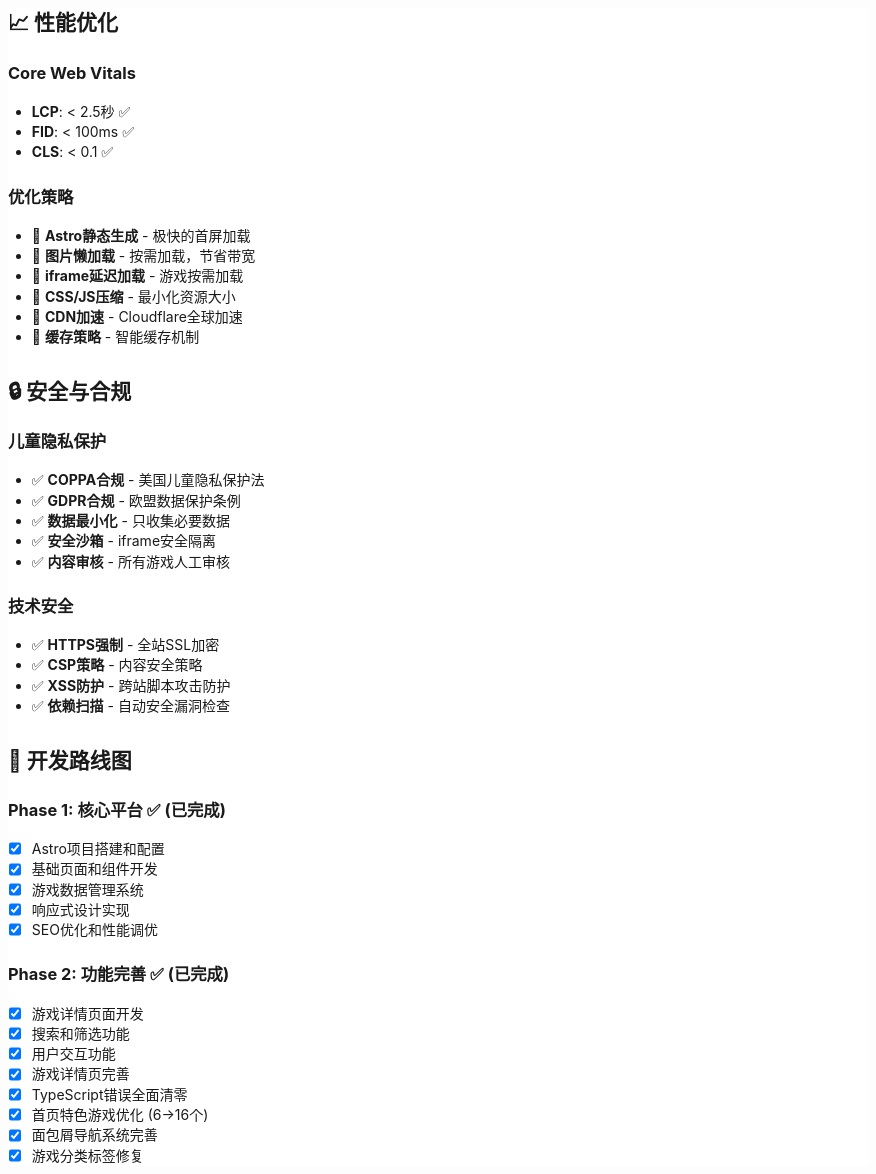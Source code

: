 ## 📈 性能优化

### Core Web Vitals
- **LCP**: < 2.5秒 ✅
- **FID**: < 100ms ✅
- **CLS**: < 0.1 ✅

### 优化策略
- 🎯 **Astro静态生成** - 极快的首屏加载
- 🎯 **图片懒加载** - 按需加载，节省带宽
- 🎯 **iframe延迟加载** - 游戏按需加载
- 🎯 **CSS/JS压缩** - 最小化资源大小
- 🎯 **CDN加速** - Cloudflare全球加速
- 🎯 **缓存策略** - 智能缓存机制

## 🔒 安全与合规

### 儿童隐私保护
- ✅ **COPPA合规** - 美国儿童隐私保护法
- ✅ **GDPR合规** - 欧盟数据保护条例
- ✅ **数据最小化** - 只收集必要数据
- ✅ **安全沙箱** - iframe安全隔离
- ✅ **内容审核** - 所有游戏人工审核

### 技术安全
- ✅ **HTTPS强制** - 全站SSL加密
- ✅ **CSP策略** - 内容安全策略
- ✅ **XSS防护** - 跨站脚本攻击防护
- ✅ **依赖扫描** - 自动安全漏洞检查

## 📅 开发路线图

### Phase 1: 核心平台 ✅ (已完成)
- [x] Astro项目搭建和配置
- [x] 基础页面和组件开发
- [x] 游戏数据管理系统
- [x] 响应式设计实现
- [x] SEO优化和性能调优

### Phase 2: 功能完善 ✅ (已完成)
- [x] 游戏详情页面开发
- [x] 搜索和筛选功能
- [x] 用户交互功能
- [x] 游戏详情页完善
- [x] TypeScript错误全面清零
- [x] 首页特色游戏优化 (6→16个)
- [x] 面包屑导航系统完善
- [x] 游戏分类标签修复
